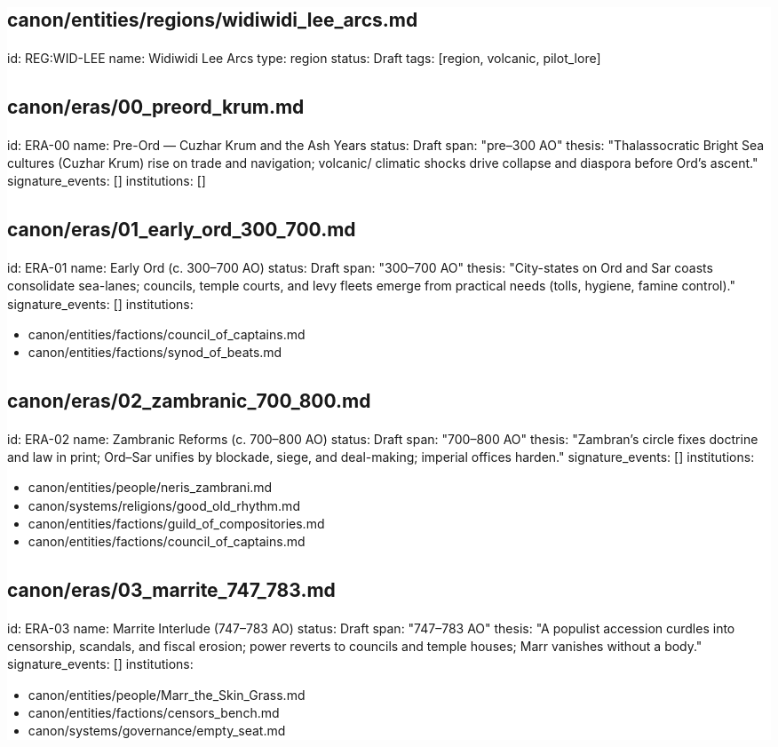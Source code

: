 ## canon/entities/regions/widiwidi_lee_arcs.md
id: REG:WID-LEE
name: Widiwidi Lee Arcs
type: region
status: Draft
tags: [region, volcanic, pilot_lore]

## canon/eras/00_preord_krum.md
id: ERA-00
name: Pre-Ord — Cuzhar Krum and the Ash Years
status: Draft
span: "pre–300 AO"
thesis: "Thalassocratic Bright Sea cultures (Cuzhar Krum) rise on trade and navigation; volcanic/ climatic shocks drive collapse and diaspora before Ord’s ascent."
signature_events: []
institutions: []

## canon/eras/01_early_ord_300_700.md
id: ERA-01
name: Early Ord (c. 300–700 AO)
status: Draft
span: "300–700 AO"
thesis: "City-states on Ord and Sar coasts consolidate sea-lanes; councils, temple courts, and levy fleets emerge from practical needs (tolls, hygiene, famine control)."
signature_events: []
institutions:
  - canon/entities/factions/council_of_captains.md
  - canon/entities/factions/synod_of_beats.md

## canon/eras/02_zambranic_700_800.md
id: ERA-02
name: Zambranic Reforms (c. 700–800 AO)
status: Draft
span: "700–800 AO"
thesis: "Zambran’s circle fixes doctrine and law in print; Ord–Sar unifies by blockade, siege, and deal-making; imperial offices harden."
signature_events: []
institutions:
  - canon/entities/people/neris_zambrani.md
  - canon/systems/religions/good_old_rhythm.md
  - canon/entities/factions/guild_of_compositories.md
  - canon/entities/factions/council_of_captains.md

## canon/eras/03_marrite_747_783.md
id: ERA-03
name: Marrite Interlude (747–783 AO)
status: Draft
span: "747–783 AO"
thesis: "A populist accession curdles into censorship, scandals, and fiscal erosion; power reverts to councils and temple houses; Marr vanishes without a body."
signature_events: []
institutions:
  - canon/entities/people/Marr_the_Skin_Grass.md
  - canon/entities/factions/censors_bench.md
  - canon/systems/governance/empty_seat.md
